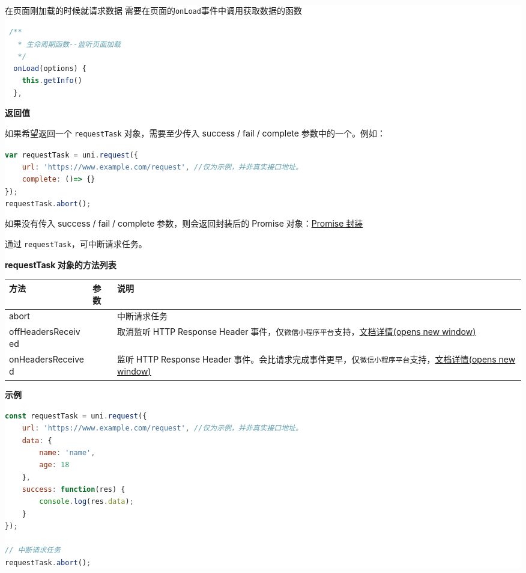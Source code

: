 在页面刚加载的时候就请求数据
需要在页面的`onLoad`事件中调用获取数据的函数

```js
 /**
   * 生命周期函数--监听页面加载
   */
  onLoad(options) {
    this.getInfo()
  },
```

**返回值**

如果希望返回一个 `requestTask` 对象，需要至少传入 success / fail / complete 参数中的一个。例如：

```javascript
var requestTask = uni.request({
	url: 'https://www.example.com/request', //仅为示例，并非真实接口地址。
	complete: ()=> {}
});
requestTask.abort();
```

如果没有传入 success / fail / complete 参数，则会返回封装后的 Promise 对象：[Promise 封装](https://uniapp.dcloud.net.cn/api/#promise-封装)

通过 `requestTask`，可中断请求任务。

**requestTask 对象的方法列表**

| 方法               | 参数 | 说明                                                         |
| :----------------- | :--- | :----------------------------------------------------------- |
| abort              |      | 中断请求任务                                                 |
| offHeadersReceived |      | 取消监听 HTTP Response Header 事件，仅`微信小程序平台`支持，[文档详情(opens new window)](https://developers.weixin.qq.com/miniprogram/dev/api/RequestTask.offHeadersReceived.html) |
| onHeadersReceived  |      | 监听 HTTP Response Header 事件。会比请求完成事件更早，仅`微信小程序平台`支持，[文档详情(opens new window)](https://developers.weixin.qq.com/miniprogram/dev/api/RequestTask.onHeadersReceived.html) |

**示例**

```javascript
const requestTask = uni.request({
	url: 'https://www.example.com/request', //仅为示例，并非真实接口地址。
	data: {
        name: 'name',
        age: 18
	},
	success: function(res) {
		console.log(res.data);
	}
});

// 中断请求任务
requestTask.abort();
```
